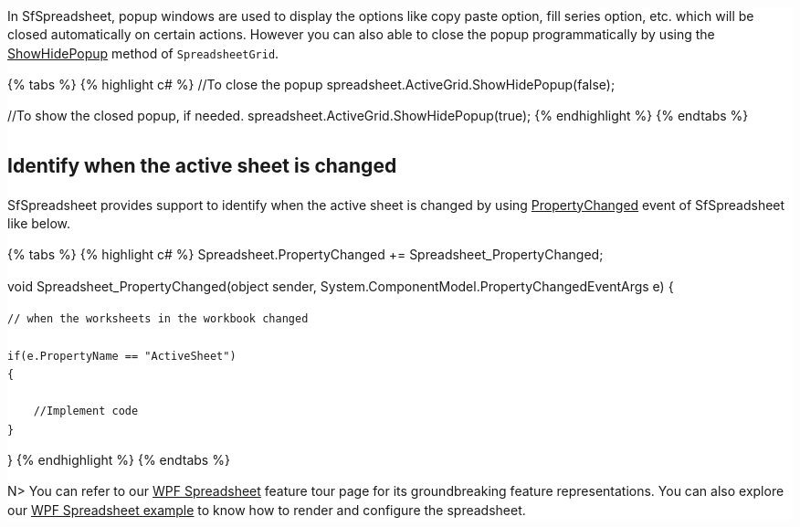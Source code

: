In SfSpreadsheet, popup windows are used to display the options like copy paste option, fill series option, etc. which will be closed automatically on certain actions. However you can also able to close the popup programmatically by using the [ShowHidePopup](https://help.syncfusion.com/cr/wpf/Syncfusion.UI.Xaml.Spreadsheet.SpreadsheetGrid.html#Syncfusion_UI_Xaml_Spreadsheet_SpreadsheetGrid_ShowHidePopup_System_Boolean_) method of `SpreadsheetGrid`.

{% tabs %}
{% highlight c# %}
//To close the popup
spreadsheet.ActiveGrid.ShowHidePopup(false);

//To show the closed popup, if needed.
spreadsheet.ActiveGrid.ShowHidePopup(true);
{% endhighlight %}
{% endtabs %}

## Identify when the active sheet is changed

SfSpreadsheet provides support to identify when the active sheet is changed by using [PropertyChanged](https://help.syncfusion.com/cr/wpf/Syncfusion.UI.Xaml.Spreadsheet.SfSpreadsheet.html) event of SfSpreadsheet like below.

{% tabs %}
{% highlight c# %}
Spreadsheet.PropertyChanged += Spreadsheet_PropertyChanged;

void Spreadsheet_PropertyChanged(object sender, System.ComponentModel.PropertyChangedEventArgs e)
{

    // when the worksheets in the workbook changed
	
    if(e.PropertyName == "ActiveSheet")
    {

        //Implement code
    }
}
{% endhighlight %}
{% endtabs %}


N> You can refer to our [WPF Spreadsheet](https://www.syncfusion.com/wpf-controls/spreadsheet) feature tour page for its groundbreaking feature representations. You can also explore our [WPF Spreadsheet example](https://github.com/syncfusion/wpf-demos) to know how to render and configure the spreadsheet.